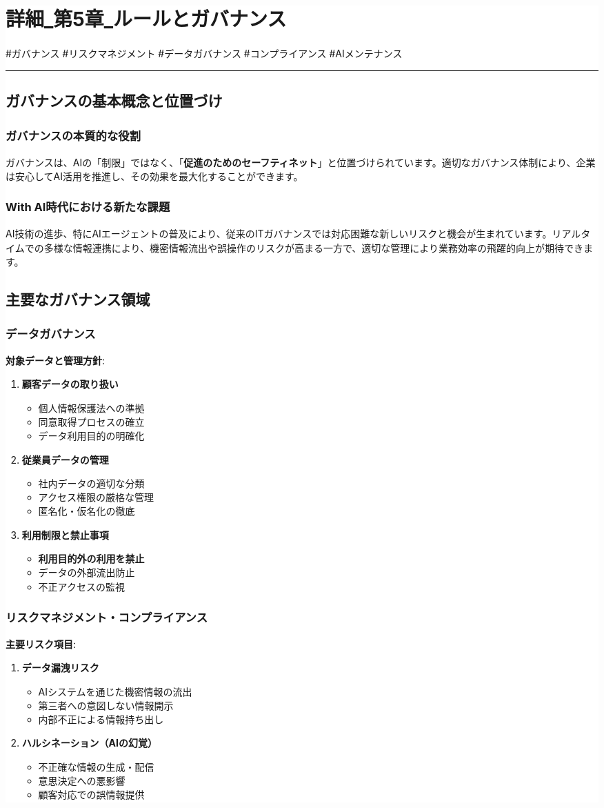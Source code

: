 # 詳細_第5章_ルールとガバナンス

#ガバナンス #リスクマネジメント #データガバナンス #コンプライアンス #AIメンテナンス

---

## ガバナンスの基本概念と位置づけ

### ガバナンスの本質的な役割

ガバナンスは、AIの「制限」ではなく、「**促進のためのセーフティネット**」と位置づけられています。適切なガバナンス体制により、企業は安心してAI活用を推進し、その効果を最大化することができます。

### With AI時代における新たな課題

AI技術の進歩、特にAIエージェントの普及により、従来のITガバナンスでは対応困難な新しいリスクと機会が生まれています。リアルタイムでの多様な情報連携により、機密情報流出や誤操作のリスクが高まる一方で、適切な管理により業務効率の飛躍的向上が期待できます。

## 主要なガバナンス領域

### データガバナンス

**対象データと管理方針**:

1. **顧客データの取り扱い**
   - 個人情報保護法への準拠
   - 同意取得プロセスの確立
   - データ利用目的の明確化

2. **従業員データの管理**
   - 社内データの適切な分類
   - アクセス権限の厳格な管理
   - 匿名化・仮名化の徹底

3. **利用制限と禁止事項**
   - **利用目的外の利用を禁止**
   - データの外部流出防止
   - 不正アクセスの監視

### リスクマネジメント・コンプライアンス

**主要リスク項目**:

1. **データ漏洩リスク**
   - AIシステムを通じた機密情報の流出
   - 第三者への意図しない情報開示
   - 内部不正による情報持ち出し

2. **ハルシネーション（AIの幻覚）**
   - 不正確な情報の生成・配信
   - 意思決定への悪影響
   - 顧客対応での誤情報提供
